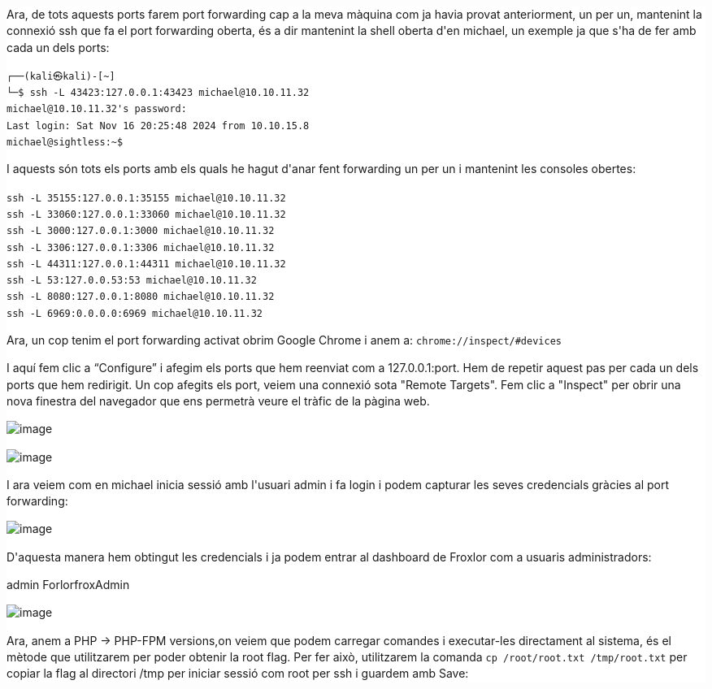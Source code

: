 
Ara, de tots aquests ports farem port forwarding cap a la meva màquina com ja havia provat anteriorment, un per un, mantenint la connexió ssh que fa el port forwarding oberta, és a dir mantenint la shell oberta d'en michael, un exemple ja que s'ha de fer amb cada un dels ports:


```
┌──(kali㉿kali)-[~]
└─$ ssh -L 43423:127.0.0.1:43423 michael@10.10.11.32
michael@10.10.11.32's password: 
Last login: Sat Nov 16 20:25:48 2024 from 10.10.15.8
michael@sightless:~$ 
```

I aquests són tots els ports amb els quals he hagut d'anar fent forwarding un per un i mantenint les consoles obertes:

```
ssh -L 35155:127.0.0.1:35155 michael@10.10.11.32
ssh -L 33060:127.0.0.1:33060 michael@10.10.11.32
ssh -L 3000:127.0.0.1:3000 michael@10.10.11.32
ssh -L 3306:127.0.0.1:3306 michael@10.10.11.32
ssh -L 44311:127.0.0.1:44311 michael@10.10.11.32
ssh -L 53:127.0.0.53:53 michael@10.10.11.32
ssh -L 8080:127.0.0.1:8080 michael@10.10.11.32
ssh -L 6969:0.0.0.0:6969 michael@10.10.11.32
```

Ara, un cop tenim el port forwarding activat obrim Google Chrome i anem a: ``chrome://inspect/#devices``

I aquí fem clic a “Configure” i afegim els ports que hem reenviat com a 127.0.0.1:port. Hem de repetir aquest pas per cada un dels ports que hem redirigit. Un cop afegits els port, veiem una connexió sota "Remote Targets". Fem clic a "Inspect" per obrir una nova finestra del navegador que ens permetrà veure el tràfic de la pàgina web.

![image](https://github.com/user-attachments/assets/1c43abce-4884-471a-b855-ad2b5d7f7394)


![image](https://github.com/user-attachments/assets/7d70b337-d9a7-47d3-b5bd-b4715b757c5d)


I ara veiem com en michael inicia sessió amb l'usuari admin i fa login i podem capturar les seves credencials gràcies al port forwarding:

![image](https://github.com/user-attachments/assets/8ab69c97-f6a7-4bea-b0c5-2b7878fb86f2)


D'aquesta manera hem obtingut les credencials i ja podem entrar al dashboard de Froxlor com a usuaris administradors:

admin
ForlorfroxAdmin

![image](https://github.com/user-attachments/assets/728142a7-07f4-4516-962d-67369a591abc)

Ara, anem a PHP -> PHP-FPM versions,on  veiem que podem carregar comandes i executar-les directament al sistema, és el mètode que utilitzarem per poder obtenir la root flag. Per fer això, utilitzarem la comanda `cp /root/root.txt /tmp/root.txt` per copiar la flag al directori /tmp per iniciar sessió com root per ssh i guardem amb Save:
